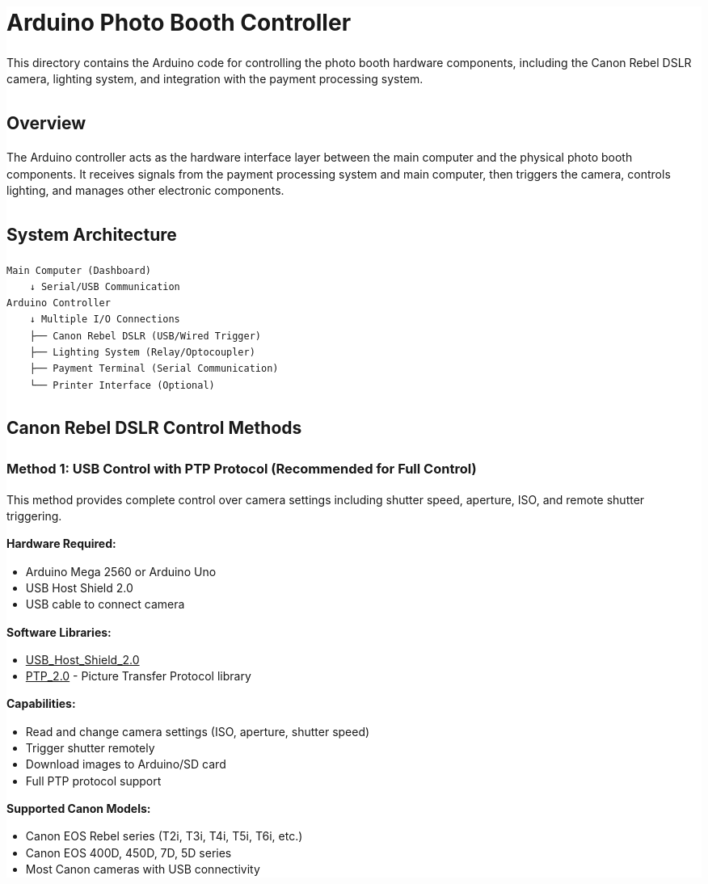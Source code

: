 # Arduino Photo Booth Controller

This directory contains the Arduino code for controlling the photo booth hardware components, including the Canon Rebel DSLR camera, lighting system, and integration with the payment processing system.

## Overview

The Arduino controller acts as the hardware interface layer between the main computer and the physical photo booth components. It receives signals from the payment processing system and main computer, then triggers the camera, controls lighting, and manages other electronic components.

## System Architecture

```
Main Computer (Dashboard)
    ↓ Serial/USB Communication
Arduino Controller
    ↓ Multiple I/O Connections
    ├── Canon Rebel DSLR (USB/Wired Trigger)
    ├── Lighting System (Relay/Optocoupler)
    ├── Payment Terminal (Serial Communication)
    └── Printer Interface (Optional)
```

## Canon Rebel DSLR Control Methods

### Method 1: USB Control with PTP Protocol (Recommended for Full Control)

This method provides complete control over camera settings including shutter speed, aperture, ISO, and remote shutter triggering.

**Hardware Required:**
- Arduino Mega 2560 or Arduino Uno
- USB Host Shield 2.0
- USB cable to connect camera

**Software Libraries:**
- [USB_Host_Shield_2.0](https://github.com/felis/USB_Host_Shield_2.0)
- [PTP_2.0](https://github.com/felis/PTP_2.0) - Picture Transfer Protocol library

**Capabilities:**
- Read and change camera settings (ISO, aperture, shutter speed)
- Trigger shutter remotely
- Download images to Arduino/SD card
- Full PTP protocol support

**Supported Canon Models:**
- Canon EOS Rebel series (T2i, T3i, T4i, T5i, T6i, etc.)
- Canon EOS 400D, 450D, 7D, 5D series
- Most Canon cameras with USB connectivity
